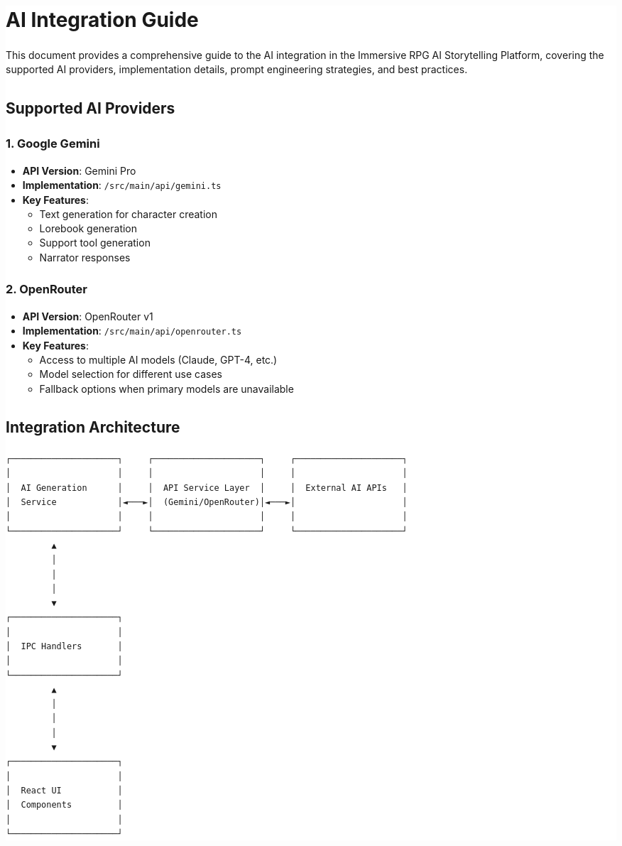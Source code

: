 # AI Integration Guide

This document provides a comprehensive guide to the AI integration in the Immersive RPG AI Storytelling Platform, covering the supported AI providers, implementation details, prompt engineering strategies, and best practices.

## Supported AI Providers

### 1. Google Gemini

- **API Version**: Gemini Pro
- **Implementation**: `/src/main/api/gemini.ts`
- **Key Features**:
  - Text generation for character creation
  - Lorebook generation
  - Support tool generation
  - Narrator responses

### 2. OpenRouter

- **API Version**: OpenRouter v1
- **Implementation**: `/src/main/api/openrouter.ts`
- **Key Features**:
  - Access to multiple AI models (Claude, GPT-4, etc.)
  - Model selection for different use cases
  - Fallback options when primary models are unavailable

## Integration Architecture

```
┌─────────────────────┐     ┌─────────────────────┐     ┌─────────────────────┐
│                     │     │                     │     │                     │
│  AI Generation      │     │  API Service Layer  │     │  External AI APIs   │
│  Service            │◄───►│  (Gemini/OpenRouter)│◄───►│                     │
│                     │     │                     │     │                     │
└─────────────────────┘     └─────────────────────┘     └─────────────────────┘
         ▲                                                        
         │                                                        
         │                                                        
         │                                                        
         ▼                                                        
┌─────────────────────┐                                           
│                     │                                           
│  IPC Handlers       │                                           
│                     │                                           
└─────────────────────┘                                           
         ▲                                                        
         │                                                        
         │                                                        
         │                                                        
         ▼                                                        
┌─────────────────────┐                                           
│                     │                                           
│  React UI           │                                           
│  Components         │                                           
│                     │                                           
└─────────────────────┘                                           
```
